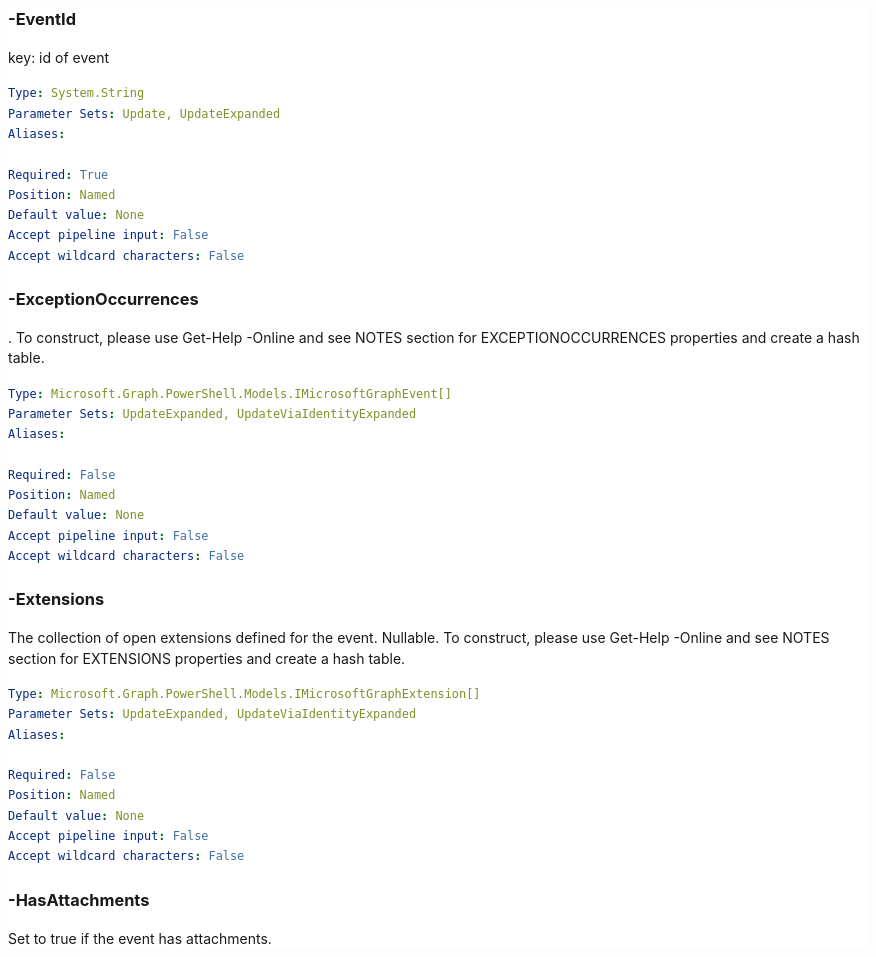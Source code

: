 ### -EventId
key: id of event

```yaml
Type: System.String
Parameter Sets: Update, UpdateExpanded
Aliases:

Required: True
Position: Named
Default value: None
Accept pipeline input: False
Accept wildcard characters: False
```

### -ExceptionOccurrences
.
To construct, please use Get-Help -Online and see NOTES section for EXCEPTIONOCCURRENCES properties and create a hash table.

```yaml
Type: Microsoft.Graph.PowerShell.Models.IMicrosoftGraphEvent[]
Parameter Sets: UpdateExpanded, UpdateViaIdentityExpanded
Aliases:

Required: False
Position: Named
Default value: None
Accept pipeline input: False
Accept wildcard characters: False
```

### -Extensions
The collection of open extensions defined for the event.
Nullable.
To construct, please use Get-Help -Online and see NOTES section for EXTENSIONS properties and create a hash table.

```yaml
Type: Microsoft.Graph.PowerShell.Models.IMicrosoftGraphExtension[]
Parameter Sets: UpdateExpanded, UpdateViaIdentityExpanded
Aliases:

Required: False
Position: Named
Default value: None
Accept pipeline input: False
Accept wildcard characters: False
```

### -HasAttachments
Set to true if the event has attachments.
